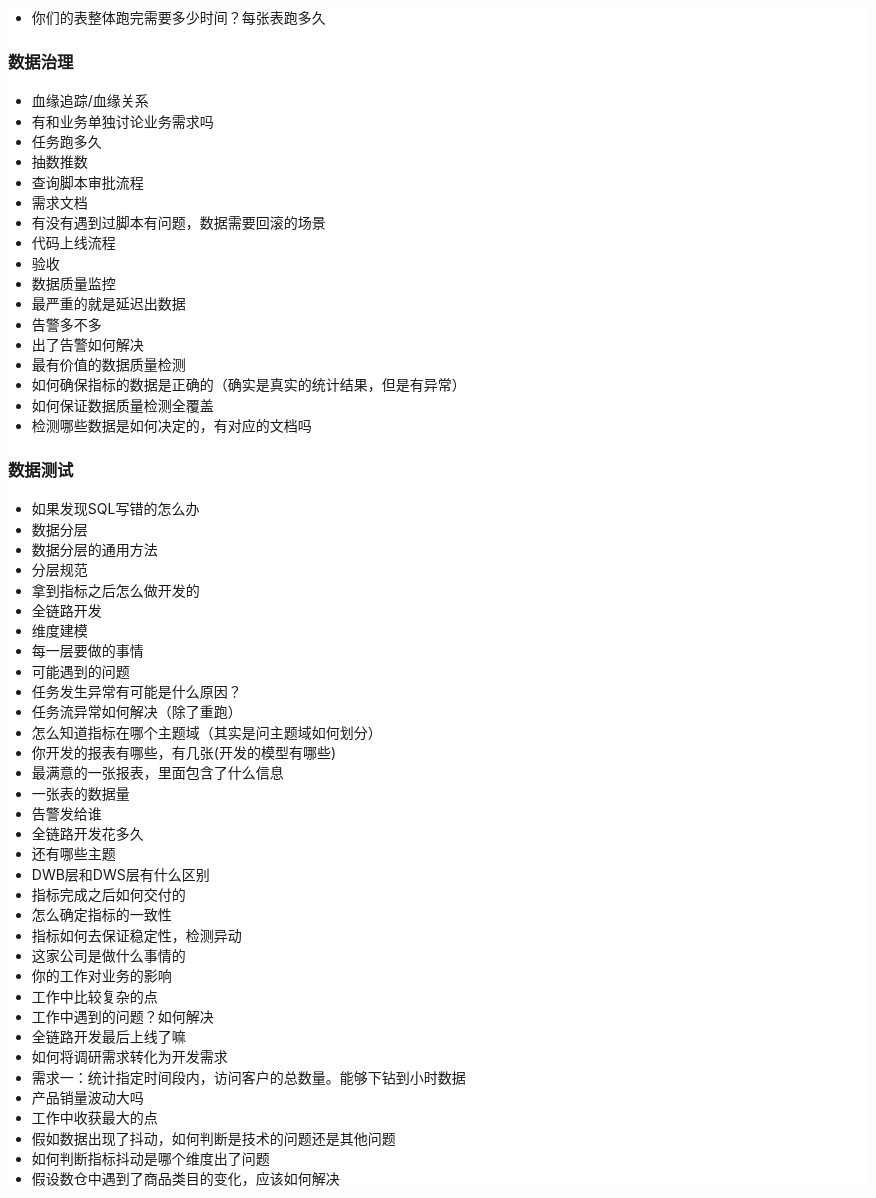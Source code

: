 - 你们的表整体跑完需要多少时间？每张表跑多久

### 数据治理
- 血缘追踪/血缘关系
- 有和业务单独讨论业务需求吗
- 任务跑多久
- 抽数推数
- 查询脚本审批流程
- 需求文档
- 有没有遇到过脚本有问题，数据需要回滚的场景
- 代码上线流程
- 验收
- 数据质量监控
- 最严重的就是延迟出数据
- 告警多不多
- 出了告警如何解决
- 最有价值的数据质量检测
- 如何确保指标的数据是正确的（确实是真实的统计结果，但是有异常）
- 如何保证数据质量检测全覆盖
- 检测哪些数据是如何决定的，有对应的文档吗

### 数据测试
- 如果发现SQL写错的怎么办
- 数据分层
- 数据分层的通用方法
- 分层规范
- 拿到指标之后怎么做开发的
- 全链路开发
- 维度建模
- 每一层要做的事情
- 可能遇到的问题
- 任务发生异常有可能是什么原因？
- 任务流异常如何解决（除了重跑）
- 怎么知道指标在哪个主题域（其实是问主题域如何划分）
- 你开发的报表有哪些，有几张(开发的模型有哪些)
- 最满意的一张报表，里面包含了什么信息
- 一张表的数据量
- 告警发给谁
- 全链路开发花多久
- 还有哪些主题
- DWB层和DWS层有什么区别
- 指标完成之后如何交付的
- 怎么确定指标的一致性
- 指标如何去保证稳定性，检测异动
- 这家公司是做什么事情的
- 你的工作对业务的影响
- 工作中比较复杂的点
- 工作中遇到的问题？如何解决
- 全链路开发最后上线了嘛
- 如何将调研需求转化为开发需求
- 需求一：统计指定时间段内，访问客户的总数量。能够下钻到小时数据
- 产品销量波动大吗
- 工作中收获最大的点
- 假如数据出现了抖动，如何判断是技术的问题还是其他问题
- 如何判断指标抖动是哪个维度出了问题
- 假设数仓中遇到了商品类目的变化，应该如何解决
